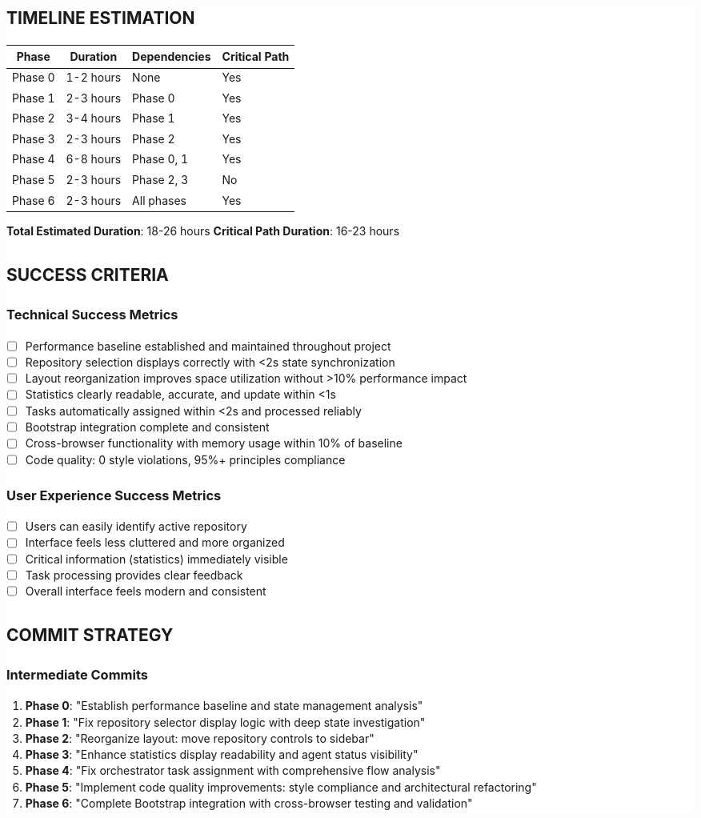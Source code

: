 ## TIMELINE ESTIMATION

| Phase | Duration | Dependencies | Critical Path |
|-------|----------|--------------|---------------|
| Phase 0 | 1-2 hours | None | Yes |
| Phase 1 | 2-3 hours | Phase 0 | Yes |
| Phase 2 | 3-4 hours | Phase 1 | Yes |
| Phase 3 | 2-3 hours | Phase 2 | Yes |
| Phase 4 | 6-8 hours | Phase 0, 1 | Yes |
| Phase 5 | 2-3 hours | Phase 2, 3 | No |
| Phase 6 | 2-3 hours | All phases | Yes |

**Total Estimated Duration**: 18-26 hours
**Critical Path Duration**: 16-23 hours

## SUCCESS CRITERIA

### Technical Success Metrics
- [ ] Performance baseline established and maintained throughout project
- [ ] Repository selection displays correctly with <2s state synchronization
- [ ] Layout reorganization improves space utilization without >10% performance impact
- [ ] Statistics clearly readable, accurate, and update within <1s
- [ ] Tasks automatically assigned within <2s and processed reliably
- [ ] Bootstrap integration complete and consistent
- [ ] Cross-browser functionality with memory usage within 10% of baseline
- [ ] Code quality: 0 style violations, 95%+ principles compliance

### User Experience Success Metrics
- [ ] Users can easily identify active repository
- [ ] Interface feels less cluttered and more organized
- [ ] Critical information (statistics) immediately visible
- [ ] Task processing provides clear feedback
- [ ] Overall interface feels modern and consistent

## COMMIT STRATEGY

### Intermediate Commits
1. **Phase 0**: "Establish performance baseline and state management analysis"
2. **Phase 1**: "Fix repository selector display logic with deep state investigation"
3. **Phase 2**: "Reorganize layout: move repository controls to sidebar"
4. **Phase 3**: "Enhance statistics display readability and agent status visibility"
5. **Phase 4**: "Fix orchestrator task assignment with comprehensive flow analysis"
6. **Phase 5**: "Implement code quality improvements: style compliance and architectural refactoring"
7. **Phase 6**: "Complete Bootstrap integration with cross-browser testing and validation"
